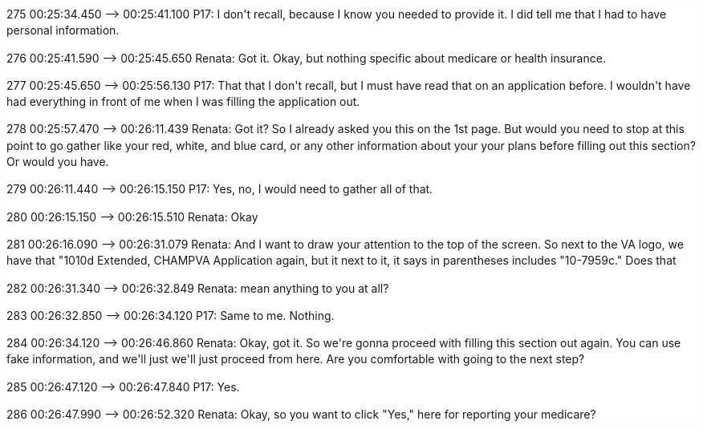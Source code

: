 275
00:25:34.450 --> 00:25:41.100
P17: I don't recall, because I know you needed to provide it. I did tell me that I had to have personal information.

276
00:25:41.590 --> 00:25:45.650
Renata: Got it. Okay, but nothing specific about medicare or health insurance.

277
00:25:45.650 --> 00:25:56.130
P17: That that I don't recall, but I must have read that on an application before. I wouldn't have had everything in front of me when I was filling the application out.

278
00:25:57.470 --> 00:26:11.439
Renata: Got it? So I already asked you this on the 1st page. But would you need to stop at this point to go gather like your red, white, and blue card, or any other information about your your plans before filling out this section? Or would you have.

279
00:26:11.440 --> 00:26:15.150
P17: Yes, no, I would need to gather all of that.

280
00:26:15.150 --> 00:26:15.510
Renata: Okay

281
00:26:16.090 --> 00:26:31.079
Renata: And I want to draw your attention to the top of the screen. So next to the VA logo, we have that "1010d Extended, CHAMPVA Application again, but it next to it, it says in parentheses includes "10-7959c." Does that

282
00:26:31.340 --> 00:26:32.849
Renata: mean anything to you at all?

283
00:26:32.850 --> 00:26:34.120
P17: Same to me. Nothing.

284
00:26:34.120 --> 00:26:46.860
Renata: Okay, got it. So we're gonna proceed with filling this section out again. You can use fake information, and we'll just we'll just proceed from here. Are you comfortable with going to the next step?

285
00:26:47.120 --> 00:26:47.840
P17: Yes.

286
00:26:47.990 --> 00:26:52.320
Renata: Okay, so you want to click "Yes," here for reporting your medicare?

